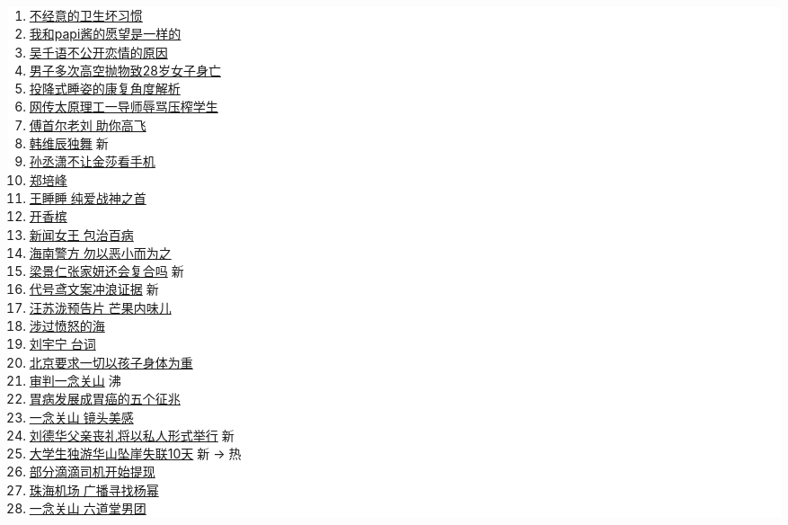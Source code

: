 1. [不经意的卫生坏习惯](https://s.weibo.com//weibo?q=%E4%B8%8D%E7%BB%8F%E6%84%8F%E7%9A%84%E5%8D%AB%E7%94%9F%E5%9D%8F%E4%B9%A0%E6%83%AF&t=31&band_rank=31&Refer=top)
1. [我和papi酱的愿望是一样的](https://s.weibo.com//weibo?q=%E6%88%91%E5%92%8Cpapi%E9%85%B1%E7%9A%84%E6%84%BF%E6%9C%9B%E6%98%AF%E4%B8%80%E6%A0%B7%E7%9A%84&t=31&band_rank=32&Refer=top)
1. [吴千语不公开恋情的原因](https://s.weibo.com//weibo?q=%E5%90%B4%E5%8D%83%E8%AF%AD%E4%B8%8D%E5%85%AC%E5%BC%80%E6%81%8B%E6%83%85%E7%9A%84%E5%8E%9F%E5%9B%A0&t=31&band_rank=33&Refer=top)
1. [男子多次高空抛物致28岁女子身亡](https://s.weibo.com//weibo?q=%23%E7%94%B7%E5%AD%90%E5%A4%9A%E6%AC%A1%E9%AB%98%E7%A9%BA%E6%8A%9B%E7%89%A9%E8%87%B428%E5%B2%81%E5%A5%B3%E5%AD%90%E8%BA%AB%E4%BA%A1%23&t=31&band_rank=34&Refer=top)
1. [投降式睡姿的康复角度解析](https://s.weibo.com//weibo?q=%E6%8A%95%E9%99%8D%E5%BC%8F%E7%9D%A1%E5%A7%BF%E7%9A%84%E5%BA%B7%E5%A4%8D%E8%A7%92%E5%BA%A6%E8%A7%A3%E6%9E%90&t=31&band_rank=37&Refer=top)
1. [网传太原理工一导师辱骂压榨学生](https://s.weibo.com//weibo?q=%23%E7%BD%91%E4%BC%A0%E5%A4%AA%E5%8E%9F%E7%90%86%E5%B7%A5%E4%B8%80%E5%AF%BC%E5%B8%88%E8%BE%B1%E9%AA%82%E5%8E%8B%E6%A6%A8%E5%AD%A6%E7%94%9F%23&t=31&band_rank=38&Refer=top)
1. [傅首尔老刘 助你高飞](https://s.weibo.com//weibo?q=%E5%82%85%E9%A6%96%E5%B0%94%E8%80%81%E5%88%98%20%E5%8A%A9%E4%BD%A0%E9%AB%98%E9%A3%9E&t=31&band_rank=39&Refer=top)
1. [韩维辰独舞](https://s.weibo.com//weibo?q=%E9%9F%A9%E7%BB%B4%E8%BE%B0%E7%8B%AC%E8%88%9E&t=31&band_rank=40&Refer=top)
   新
1. [孙丞潇不让金莎看手机](https://s.weibo.com//weibo?q=%E5%AD%99%E4%B8%9E%E6%BD%87%E4%B8%8D%E8%AE%A9%E9%87%91%E8%8E%8E%E7%9C%8B%E6%89%8B%E6%9C%BA&t=31&band_rank=41&Refer=top)
1. [郑培峰](https://s.weibo.com//weibo?q=%E9%83%91%E5%9F%B9%E5%B3%B0&t=31&band_rank=42&Refer=top)
1. [王睡睡 纯爱战神之首](https://s.weibo.com//weibo?q=%E7%8E%8B%E7%9D%A1%E7%9D%A1%20%E7%BA%AF%E7%88%B1%E6%88%98%E7%A5%9E%E4%B9%8B%E9%A6%96&t=31&band_rank=43&Refer=top)
1. [开香槟](https://s.weibo.com//weibo?q=%E5%BC%80%E9%A6%99%E6%A7%9F&t=31&band_rank=44&Refer=top)
1. [新闻女王 包治百病](https://s.weibo.com//weibo?q=%E6%96%B0%E9%97%BB%E5%A5%B3%E7%8E%8B%20%E5%8C%85%E6%B2%BB%E7%99%BE%E7%97%85&t=31&band_rank=45&Refer=top)
1. [海南警方 勿以恶小而为之](https://s.weibo.com//weibo?q=%E6%B5%B7%E5%8D%97%E8%AD%A6%E6%96%B9%20%E5%8B%BF%E4%BB%A5%E6%81%B6%E5%B0%8F%E8%80%8C%E4%B8%BA%E4%B9%8B&t=31&band_rank=46&Refer=top)
1. [梁景仁张家妍还会复合吗](https://s.weibo.com//weibo?q=%23%E6%A2%81%E6%99%AF%E4%BB%81%E5%BC%A0%E5%AE%B6%E5%A6%8D%E8%BF%98%E4%BC%9A%E5%A4%8D%E5%90%88%E5%90%97%23&t=31&band_rank=47&Refer=top)
   新
1. [代号鸢文案冲浪证据](https://s.weibo.com//weibo?q=%E4%BB%A3%E5%8F%B7%E9%B8%A2%E6%96%87%E6%A1%88%E5%86%B2%E6%B5%AA%E8%AF%81%E6%8D%AE&t=31&band_rank=48&Refer=top)
   新
1. [汪苏泷预告片 芒果内味儿](https://s.weibo.com//weibo?q=%E6%B1%AA%E8%8B%8F%E6%B3%B7%E9%A2%84%E5%91%8A%E7%89%87%20%E8%8A%92%E6%9E%9C%E5%86%85%E5%91%B3%E5%84%BF&t=31&band_rank=49&Refer=top)
1. [涉过愤怒的海](https://s.weibo.com//weibo?q=%E6%B6%89%E8%BF%87%E6%84%A4%E6%80%92%E7%9A%84%E6%B5%B7&t=31&band_rank=50&Refer=top)
1. [刘宇宁 台词](https://s.weibo.com//weibo?q=%E5%88%98%E5%AE%87%E5%AE%81%20%E5%8F%B0%E8%AF%8D&t=31&band_rank=5&Refer=top)
1. [北京要求一切以孩子身体为重](https://s.weibo.com//weibo?q=%23%E5%8C%97%E4%BA%AC%E8%A6%81%E6%B1%82%E4%B8%80%E5%88%87%E4%BB%A5%E5%AD%A9%E5%AD%90%E8%BA%AB%E4%BD%93%E4%B8%BA%E9%87%8D%23&t=31&band_rank=6&Refer=top)
1. [审判一念关山](https://s.weibo.com//weibo?q=%23%E5%AE%A1%E5%88%A4%E4%B8%80%E5%BF%B5%E5%85%B3%E5%B1%B1%23&t=31&band_rank=7&Refer=top)
   沸
1. [胃病发展成胃癌的五个征兆](https://s.weibo.com//weibo?q=%23%E8%83%83%E7%97%85%E5%8F%91%E5%B1%95%E6%88%90%E8%83%83%E7%99%8C%E7%9A%84%E4%BA%94%E4%B8%AA%E5%BE%81%E5%85%86%23&t=31&band_rank=8&Refer=top)
1. [一念关山 镜头美感](https://s.weibo.com//weibo?q=%E4%B8%80%E5%BF%B5%E5%85%B3%E5%B1%B1%20%E9%95%9C%E5%A4%B4%E7%BE%8E%E6%84%9F&t=31&band_rank=9&Refer=top)
1. [刘德华父亲丧礼将以私人形式举行](https://s.weibo.com//weibo?q=%23%E5%88%98%E5%BE%B7%E5%8D%8E%E7%88%B6%E4%BA%B2%E4%B8%A7%E7%A4%BC%E5%B0%86%E4%BB%A5%E7%A7%81%E4%BA%BA%E5%BD%A2%E5%BC%8F%E4%B8%BE%E8%A1%8C%23&t=31&band_rank=10&Refer=top)
   新
1. [大学生独游华山坠崖失联10天](https://s.weibo.com//weibo?q=%23%E5%A4%A7%E5%AD%A6%E7%94%9F%E7%8B%AC%E6%B8%B8%E5%8D%8E%E5%B1%B1%E5%9D%A0%E5%B4%96%E5%A4%B1%E8%81%9410%E5%A4%A9%23&t=31&band_rank=11&Refer=top)
   新 -> 热
1. [部分滴滴司机开始提现](https://s.weibo.com//weibo?q=%23%E9%83%A8%E5%88%86%E6%BB%B4%E6%BB%B4%E5%8F%B8%E6%9C%BA%E5%BC%80%E5%A7%8B%E6%8F%90%E7%8E%B0%23&t=31&band_rank=12&Refer=top)
1. [珠海机场 广播寻找杨幂](https://s.weibo.com//weibo?q=%E7%8F%A0%E6%B5%B7%E6%9C%BA%E5%9C%BA%20%E5%B9%BF%E6%92%AD%E5%AF%BB%E6%89%BE%E6%9D%A8%E5%B9%82&t=31&band_rank=14&Refer=top)
1. [一念关山 六道堂男团](https://s.weibo.com//weibo?q=%E4%B8%80%E5%BF%B5%E5%85%B3%E5%B1%B1%20%E5%85%AD%E9%81%93%E5%A0%82%E7%94%B7%E5%9B%A2&t=31&band_rank=16&Refer=top)
